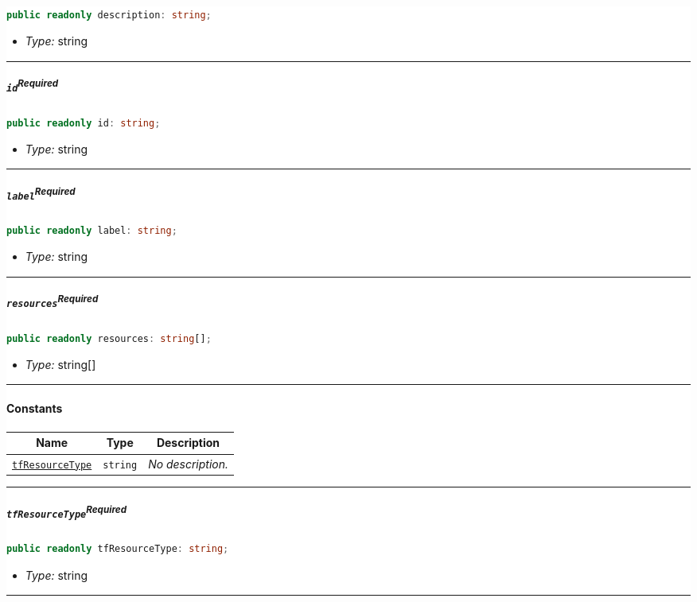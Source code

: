 ```typescript
public readonly description: string;
```

- *Type:* string

---

##### `id`<sup>Required</sup> <a name="id" id="@cdktf/provider-okta.resourceSet.ResourceSet.property.id"></a>

```typescript
public readonly id: string;
```

- *Type:* string

---

##### `label`<sup>Required</sup> <a name="label" id="@cdktf/provider-okta.resourceSet.ResourceSet.property.label"></a>

```typescript
public readonly label: string;
```

- *Type:* string

---

##### `resources`<sup>Required</sup> <a name="resources" id="@cdktf/provider-okta.resourceSet.ResourceSet.property.resources"></a>

```typescript
public readonly resources: string[];
```

- *Type:* string[]

---

#### Constants <a name="Constants" id="Constants"></a>

| **Name** | **Type** | **Description** |
| --- | --- | --- |
| <code><a href="#@cdktf/provider-okta.resourceSet.ResourceSet.property.tfResourceType">tfResourceType</a></code> | <code>string</code> | *No description.* |

---

##### `tfResourceType`<sup>Required</sup> <a name="tfResourceType" id="@cdktf/provider-okta.resourceSet.ResourceSet.property.tfResourceType"></a>

```typescript
public readonly tfResourceType: string;
```

- *Type:* string

---